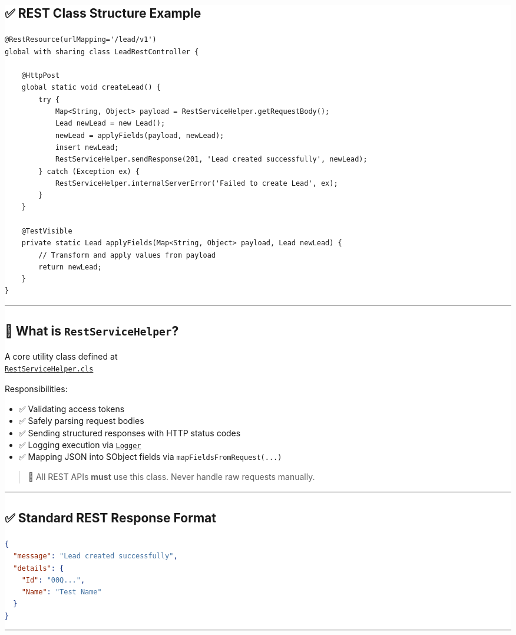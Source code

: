 
## ✅ REST Class Structure Example

```apex
@RestResource(urlMapping='/lead/v1')
global with sharing class LeadRestController {

    @HttpPost
    global static void createLead() {
        try {
            Map<String, Object> payload = RestServiceHelper.getRequestBody();
            Lead newLead = new Lead();
            newLead = applyFields(payload, newLead);
            insert newLead;
            RestServiceHelper.sendResponse(201, 'Lead created successfully', newLead);
        } catch (Exception ex) {
            RestServiceHelper.internalServerError('Failed to create Lead', ex);
        }
    }

    @TestVisible
    private static Lead applyFields(Map<String, Object> payload, Lead newLead) {
        // Transform and apply values from payload
        return newLead;
    }
}
```

---

## 🧩 What is `RestServiceHelper`?

A core utility class defined at  
[`RestServiceHelper.cls`](https://github.com/leogbo/mambadev-guides/blob/main/src/classes/rest-service-helper.cls)

Responsibilities:

- ✅ Validating access tokens  
- ✅ Safely parsing request bodies  
- ✅ Sending structured responses with HTTP status codes  
- ✅ Logging execution via [`Logger`](https://github.com/leogbo/mambadev-guides/blob/main/src/classes/logger.cls)  
- ✅ Mapping JSON into SObject fields via `mapFieldsFromRequest(...)`

> 🧠 All REST APIs **must** use this class. Never handle raw requests manually.

---

## ✅ Standard REST Response Format

```json
{
  "message": "Lead created successfully",
  "details": {
    "Id": "00Q...",
    "Name": "Test Name"
  }
}
```

---